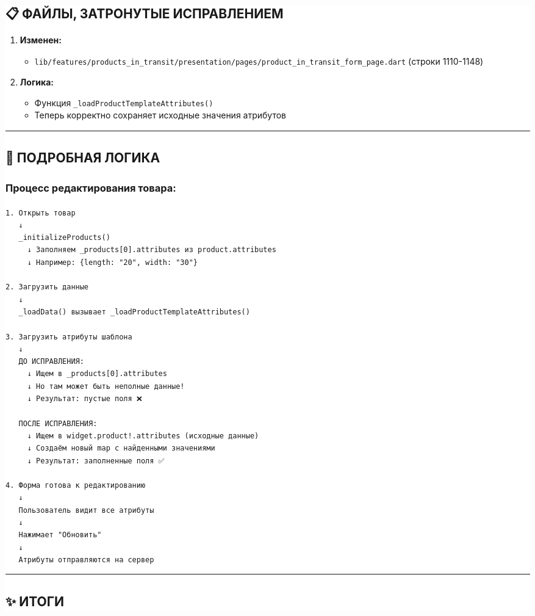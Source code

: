 ## 📋 ФАЙЛЫ, ЗАТРОНУТЫЕ ИСПРАВЛЕНИЕМ

1. **Изменен:**
   - `lib/features/products_in_transit/presentation/pages/product_in_transit_form_page.dart` (строки 1110-1148)

2. **Логика:**
   - Функция `_loadProductTemplateAttributes()`
   - Теперь корректно сохраняет исходные значения атрибутов

---

## 🔗 ПОДРОБНАЯ ЛОГИКА

### Процесс редактирования товара:

```
1. Открыть товар
   ↓
   _initializeProducts() 
     ↓ Заполняем _products[0].attributes из product.attributes
     ↓ Например: {length: "20", width: "30"}
   
2. Загрузить данные
   ↓
   _loadData() вызывает _loadProductTemplateAttributes()
   
3. Загрузить атрибуты шаблона
   ↓
   ДО ИСПРАВЛЕНИЯ:
     ↓ Ищем в _products[0].attributes
     ↓ Но там может быть неполные данные!
     ↓ Результат: пустые поля ❌
   
   ПОСЛЕ ИСПРАВЛЕНИЯ:
     ↓ Ищем в widget.product!.attributes (исходные данные)
     ↓ Создаём новый map с найденными значениями
     ↓ Результат: заполненные поля ✅

4. Форма готова к редактированию
   ↓
   Пользователь видит все атрибуты
   ↓
   Нажимает "Обновить"
   ↓
   Атрибуты отправляются на сервер
```

---

## ✨ ИТОГИ
